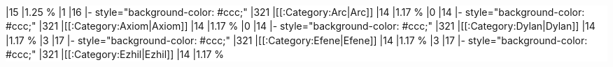 |15
|1.25 %
|1
|16
|- style="background-color: #ccc;"
|321
|[[:Category:Arc|Arc]]
|14
|1.17 %
|0
|14
|- style="background-color: #ccc;"
|321
|[[:Category:Axiom|Axiom]]
|14
|1.17 %
|0
|14
|- style="background-color: #ccc;"
|321
|[[:Category:Dylan|Dylan]]
|14
|1.17 %
|3
|17
|- style="background-color: #ccc;"
|321
|[[:Category:Efene|Efene]]
|14
|1.17 %
|3
|17
|- style="background-color: #ccc;"
|321
|[[:Category:Ezhil|Ezhil]]
|14
|1.17 %